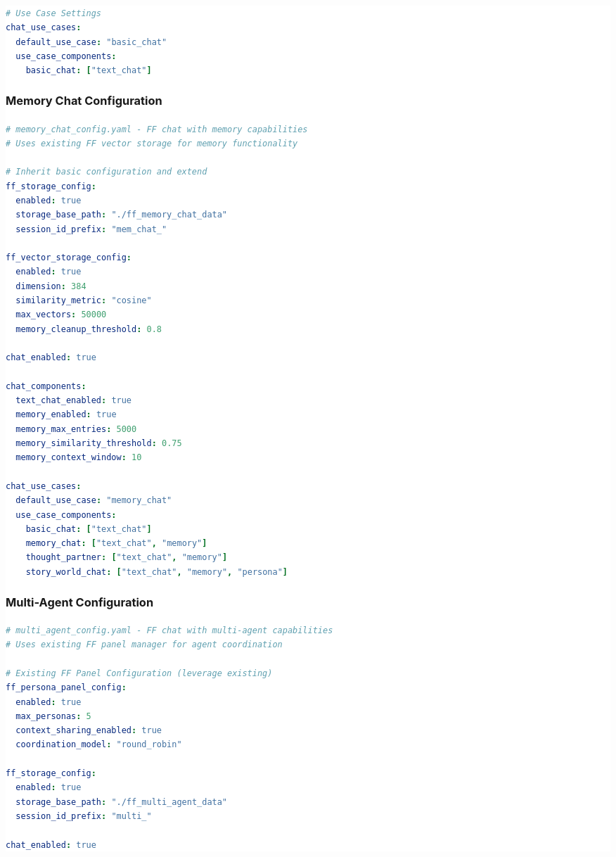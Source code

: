```yaml
# Use Case Settings
chat_use_cases:
  default_use_case: "basic_chat"
  use_case_components:
    basic_chat: ["text_chat"]
```

### Memory Chat Configuration

```yaml
# memory_chat_config.yaml - FF chat with memory capabilities
# Uses existing FF vector storage for memory functionality

# Inherit basic configuration and extend
ff_storage_config:
  enabled: true
  storage_base_path: "./ff_memory_chat_data"
  session_id_prefix: "mem_chat_"

ff_vector_storage_config:
  enabled: true
  dimension: 384
  similarity_metric: "cosine"
  max_vectors: 50000
  memory_cleanup_threshold: 0.8

chat_enabled: true

chat_components:
  text_chat_enabled: true
  memory_enabled: true
  memory_max_entries: 5000
  memory_similarity_threshold: 0.75
  memory_context_window: 10

chat_use_cases:
  default_use_case: "memory_chat"
  use_case_components:
    basic_chat: ["text_chat"]
    memory_chat: ["text_chat", "memory"]
    thought_partner: ["text_chat", "memory"]
    story_world_chat: ["text_chat", "memory", "persona"]
```

### Multi-Agent Configuration

```yaml
# multi_agent_config.yaml - FF chat with multi-agent capabilities
# Uses existing FF panel manager for agent coordination

# Existing FF Panel Configuration (leverage existing)
ff_persona_panel_config:
  enabled: true
  max_personas: 5
  context_sharing_enabled: true
  coordination_model: "round_robin"

ff_storage_config:
  enabled: true
  storage_base_path: "./ff_multi_agent_data"
  session_id_prefix: "multi_"

chat_enabled: true

```